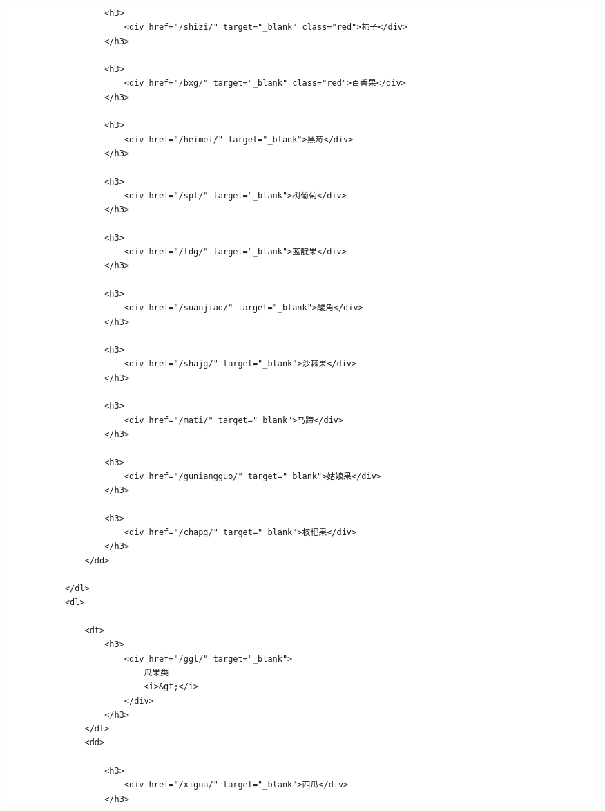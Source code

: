                         <h3>
                            <div href="/shizi/" target="_blank" class="red">柿子</div>
                        </h3>

                        <h3>
                            <div href="/bxg/" target="_blank" class="red">百香果</div>
                        </h3>

                        <h3>
                            <div href="/heimei/" target="_blank">黑莓</div>
                        </h3>

                        <h3>
                            <div href="/spt/" target="_blank">树葡萄</div>
                        </h3>

                        <h3>
                            <div href="/ldg/" target="_blank">蓝靛果</div>
                        </h3>

                        <h3>
                            <div href="/suanjiao/" target="_blank">酸角</div>
                        </h3>

                        <h3>
                            <div href="/shajg/" target="_blank">沙棘果</div>
                        </h3>

                        <h3>
                            <div href="/mati/" target="_blank">马蹄</div>
                        </h3>

                        <h3>
                            <div href="/guniangguo/" target="_blank">姑娘果</div>
                        </h3>

                        <h3>
                            <div href="/chapg/" target="_blank">杈杷果</div>
                        </h3>
                    </dd>

                </dl>
                <dl>

                    <dt>
                        <h3>
                            <div href="/ggl/" target="_blank">
                                瓜果类
                                <i>&gt;</i>
                            </div>
                        </h3>
                    </dt>
                    <dd>

                        <h3>
                            <div href="/xigua/" target="_blank">西瓜</div>
                        </h3>
